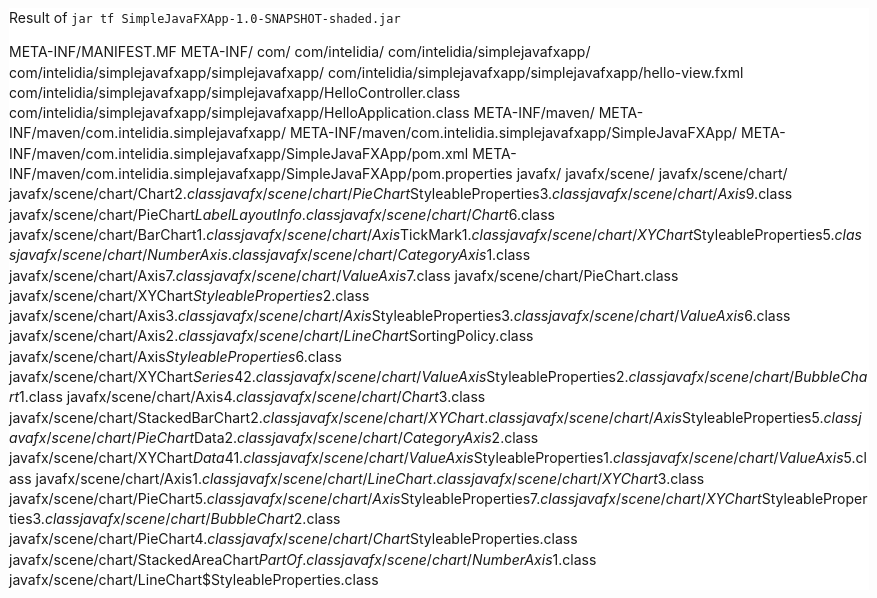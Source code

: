 Result of `jar tf SimpleJavaFXApp-1.0-SNAPSHOT-shaded.jar`  

META-INF/MANIFEST.MF
META-INF/
com/
com/intelidia/
com/intelidia/simplejavafxapp/
com/intelidia/simplejavafxapp/simplejavafxapp/
com/intelidia/simplejavafxapp/simplejavafxapp/hello-view.fxml
com/intelidia/simplejavafxapp/simplejavafxapp/HelloController.class
com/intelidia/simplejavafxapp/simplejavafxapp/HelloApplication.class
META-INF/maven/
META-INF/maven/com.intelidia.simplejavafxapp/
META-INF/maven/com.intelidia.simplejavafxapp/SimpleJavaFXApp/
META-INF/maven/com.intelidia.simplejavafxapp/SimpleJavaFXApp/pom.xml
META-INF/maven/com.intelidia.simplejavafxapp/SimpleJavaFXApp/pom.properties
javafx/
javafx/scene/
javafx/scene/chart/
javafx/scene/chart/Chart$2.class
javafx/scene/chart/PieChart$StyleableProperties$3.class
javafx/scene/chart/Axis$9.class
javafx/scene/chart/PieChart$LabelLayoutInfo.class
javafx/scene/chart/Chart$6.class
javafx/scene/chart/BarChart$1.class
javafx/scene/chart/Axis$TickMark$1.class
javafx/scene/chart/XYChart$StyleableProperties$5.class
javafx/scene/chart/NumberAxis.class
javafx/scene/chart/CategoryAxis$1.class
javafx/scene/chart/Axis$7.class
javafx/scene/chart/ValueAxis$7.class
javafx/scene/chart/PieChart.class
javafx/scene/chart/XYChart$StyleableProperties$2.class
javafx/scene/chart/Axis$3.class
javafx/scene/chart/Axis$StyleableProperties$3.class
javafx/scene/chart/ValueAxis$6.class
javafx/scene/chart/Axis$2.class
javafx/scene/chart/LineChart$SortingPolicy.class
javafx/scene/chart/Axis$StyleableProperties$6.class
javafx/scene/chart/XYChart$Series$4$2.class
javafx/scene/chart/ValueAxis$StyleableProperties$2.class
javafx/scene/chart/BubbleChart$1.class
javafx/scene/chart/Axis$4.class
javafx/scene/chart/Chart$3.class
javafx/scene/chart/StackedBarChart$2.class
javafx/scene/chart/XYChart.class
javafx/scene/chart/Axis$StyleableProperties$5.class
javafx/scene/chart/PieChart$Data$2.class
javafx/scene/chart/CategoryAxis$2.class
javafx/scene/chart/XYChart$Data$4$1.class
javafx/scene/chart/ValueAxis$StyleableProperties$1.class
javafx/scene/chart/ValueAxis$5.class
javafx/scene/chart/Axis$1.class
javafx/scene/chart/LineChart.class
javafx/scene/chart/XYChart$3.class
javafx/scene/chart/PieChart$5.class
javafx/scene/chart/Axis$StyleableProperties$7.class
javafx/scene/chart/XYChart$StyleableProperties$3.class
javafx/scene/chart/BubbleChart$2.class
javafx/scene/chart/PieChart$4.class
javafx/scene/chart/Chart$StyleableProperties.class
javafx/scene/chart/StackedAreaChart$PartOf.class
javafx/scene/chart/NumberAxis$1.class
javafx/scene/chart/LineChart$StyleableProperties.class
